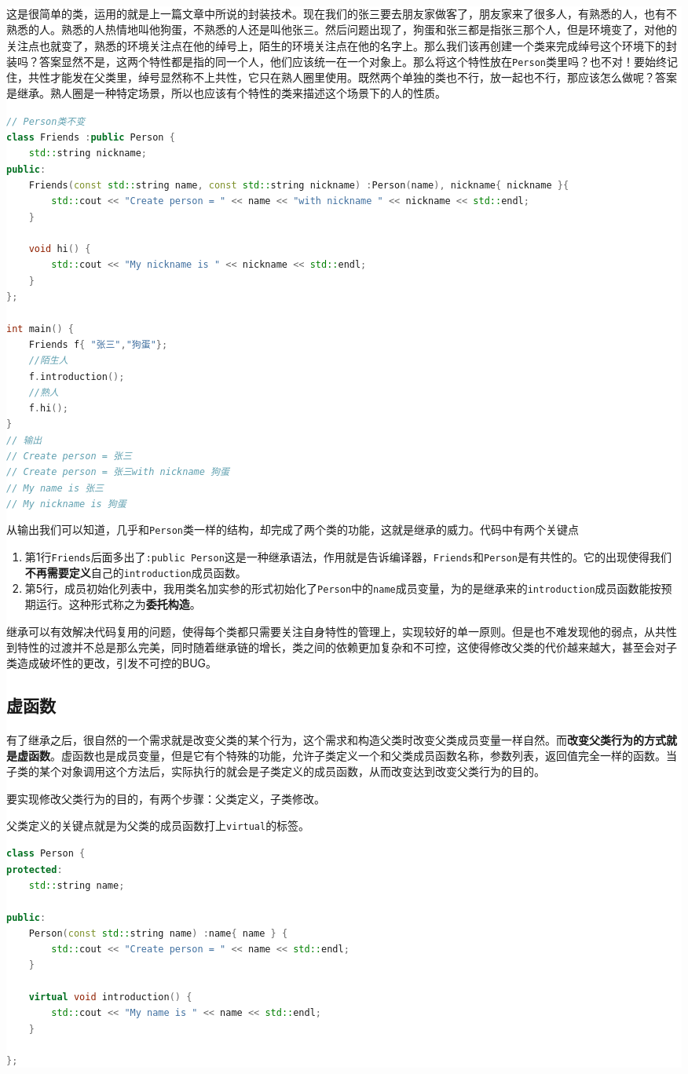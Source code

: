 这是很简单的类，运用的就是上一篇文章中所说的封装技术。现在我们的张三要去朋友家做客了，朋友家来了很多人，有熟悉的人，也有不熟悉的人。熟悉的人热情地叫他狗蛋，不熟悉的人还是叫他张三。然后问题出现了，狗蛋和张三都是指张三那个人，但是环境变了，对他的关注点也就变了，熟悉的环境关注点在他的绰号上，陌生的环境关注点在他的名字上。那么我们该再创建一个类来完成绰号这个环境下的封装吗？答案显然不是，这两个特性都是指的同一个人，他们应该统一在一个对象上。那么将这个特性放在`Person`类里吗？也不对！要始终记住，共性才能发在父类里，绰号显然称不上共性，它只在熟人圈里使用。既然两个单独的类也不行，放一起也不行，那应该怎么做呢？答案是继承。熟人圈是一种特定场景，所以也应该有个特性的类来描述这个场景下的人的性质。

```cpp
// Person类不变
class Friends :public Person {
	std::string nickname;
public:
	Friends(const std::string name, const std::string nickname) :Person(name), nickname{ nickname }{
		std::cout << "Create person = " << name << "with nickname " << nickname << std::endl;
	}

	void hi() {
		std::cout << "My nickname is " << nickname << std::endl;
	}
};

int main() {
	Friends f{ "张三","狗蛋"};
	//陌生人
	f.introduction();
	//熟人
	f.hi();
}
// 输出
// Create person = 张三
// Create person = 张三with nickname 狗蛋
// My name is 张三
// My nickname is 狗蛋
```

从输出我们可以知道，几乎和`Person`类一样的结构，却完成了两个类的功能，这就是继承的威力。代码中有两个关键点

1. 第1行`Friends`后面多出了`:public Person`这是一种继承语法，作用就是告诉编译器，`Friends`和`Person`是有共性的。它的出现使得我们**不再需要定义**自己的`introduction`成员函数。
2. 第5行，成员初始化列表中，我用类名加实参的形式初始化了`Person`中的`name`成员变量，为的是继承来的`introduction`成员函数能按预期运行。这种形式称之为**委托构造**。

继承可以有效解决代码复用的问题，使得每个类都只需要关注自身特性的管理上，实现较好的单一原则。但是也不难发现他的弱点，从共性到特性的过渡并不总是那么完美，同时随着继承链的增长，类之间的依赖更加复杂和不可控，这使得修改父类的代价越来越大，甚至会对子类造成破坏性的更改，引发不可控的BUG。

## 虚函数
有了继承之后，很自然的一个需求就是改变父类的某个行为，这个需求和构造父类时改变父类成员变量一样自然。而**改变父类行为的方式就是虚函数**。虚函数也是成员变量，但是它有个特殊的功能，允许子类定义一个和父类成员函数名称，参数列表，返回值完全一样的函数。当子类的某个对象调用这个方法后，实际执行的就会是子类定义的成员函数，从而改变达到改变父类行为的目的。

要实现修改父类行为的目的，有两个步骤：父类定义，子类修改。

父类定义的关键点就是为父类的成员函数打上`virtual`的标签。

```cpp
class Person {
protected:
	std::string name;

public:
	Person(const std::string name) :name{ name } {
		std::cout << "Create person = " << name << std::endl;
	}

	virtual void introduction() {
		std::cout << "My name is " << name << std::endl;
	}

};
```